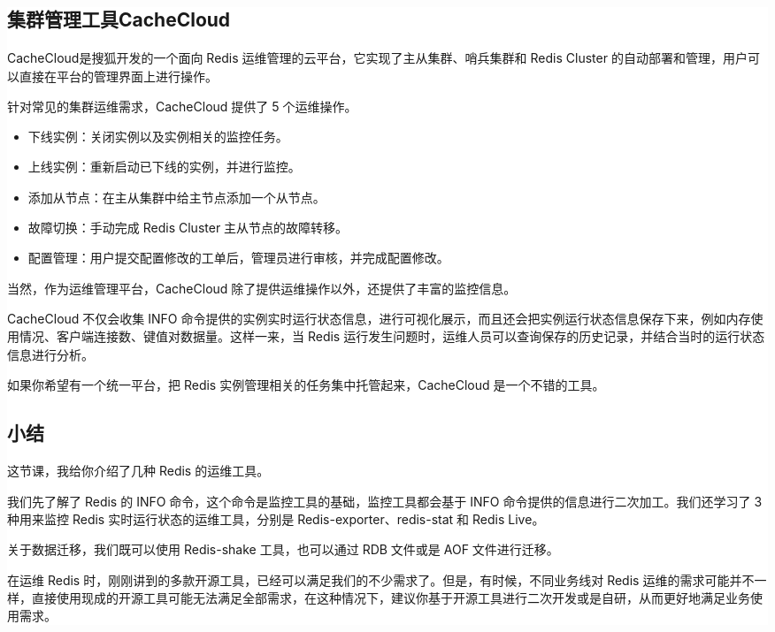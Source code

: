 ## 集群管理工具CacheCloud

<a data-slate-type="link" data-slate-object="inline" data-key="292" class="se-b183deaa se-ca5d9a8d"><span data-slate-object="text" data-key="293"><span data-slate-leaf="true" data-offset-key="293:0" data-first-offset="true"><span data-slate-string="true">CacheCloud</span></span></span></a><span data-slate-object="text" data-key="294"><span data-slate-leaf="true" data-offset-key="294:0" data-first-offset="true"><span data-slate-string="true">是搜狐开发的一个面向 Redis 运维管理的云平台，它</span></span></span><span data-slate-object="text" data-key="295"><span data-slate-leaf="true" data-offset-key="295:0" data-first-offset="true"><span class="se-979227d0" data-slate-type="bold" data-slate-object="mark"><span data-slate-string="true">实现了主从集群、哨兵集群和 Redis Cluster 的自动部署和管理</span></span></span></span><span data-slate-object="text" data-key="296"><span data-slate-leaf="true" data-offset-key="296:0" data-first-offset="true"><span data-slate-string="true">，用户可以直接在平台的管理界面上进行操作。</span></span></span>

<span data-slate-object="text" data-key="298"><span data-slate-leaf="true" data-offset-key="298:0" data-first-offset="true"><span data-slate-string="true">针对常见的集群运维需求，CacheCloud 提供了 5 个运维操作。</span></span></span>

- 下线实例：关闭实例以及实例相关的监控任务。

- 上线实例：重新启动已下线的实例，并进行监控。

- 添加从节点：在主从集群中给主节点添加一个从节点。

- 故障切换：手动完成 Redis Cluster 主从节点的故障转移。

- 配置管理：用户提交配置修改的工单后，管理员进行审核，并完成配置修改。

<span data-slate-object="text" data-key="311"><span data-slate-leaf="true" data-offset-key="311:0" data-first-offset="true"><span data-slate-string="true">当然，作为运维管理平台，CacheCloud 除了提供运维操作以外，还提供了丰富的监控信息。</span></span></span>

<span data-slate-object="text" data-key="313"><span data-slate-leaf="true" data-offset-key="313:0" data-first-offset="true"><span data-slate-string="true">CacheCloud 不仅会收集 INFO 命令提供的实例实时运行状态信息，进行可视化展示，而且还会把实例运行状态信息保存下来，例如内存使用情况、客户端连接数、键值对数据量。这样一来，当 Redis 运行发生问题时，运维人员可以查询保存的历史记录，并结合当时的运行状态信息进行分析。</span></span></span>

<span data-slate-object="text" data-key="315"><span data-slate-leaf="true" data-offset-key="315:0" data-first-offset="true"><span data-slate-string="true">如果你希望有一个统一平台，把 Redis 实例管理相关的任务集中托管起来，CacheCloud 是一个不错的工具。</span></span></span>

## 小结

<span data-slate-object="text" data-key="319"><span data-slate-leaf="true" data-offset-key="319:0" data-first-offset="true"><span data-slate-string="true">这节课，我给你介绍了几种 Redis 的运维工具。</span></span></span>

<span data-slate-object="text" data-key="321"><span data-slate-leaf="true" data-offset-key="321:0" data-first-offset="true"><span data-slate-string="true">我们先了解了 Redis 的 INFO 命令，这个命令是监控工具的基础，监控工具都会基于 INFO 命令提供的信息进行二次加工。我们还学习了 3 种用来监控 Redis 实时运行状态的运维工具，分别是 Redis-exporter、redis-stat 和 Redis Live。</span></span></span>

<span data-slate-object="text" data-key="323"><span data-slate-leaf="true" data-offset-key="323:0" data-first-offset="true"><span data-slate-string="true">关于数据迁移，我们既可以使用 Redis-shake 工具，也可以通过 RDB 文件或是 AOF 文件进行迁移。</span></span></span>

<span data-slate-object="text" data-key="325"><span data-slate-leaf="true" data-offset-key="325:0" data-first-offset="true"><span data-slate-string="true">在运维 Redis 时，刚刚讲到的多款开源工具，已经可以满足我们的不少需求了。但是，有时候，不同业务线对 Redis 运维的需求可能并不一样，直接使用现成的开源工具可能无法满足全部需求，在这种情况下，建议你基于开源工具进行二次开发或是自研，从而更好地满足业务使用需求。</span></span></span>
